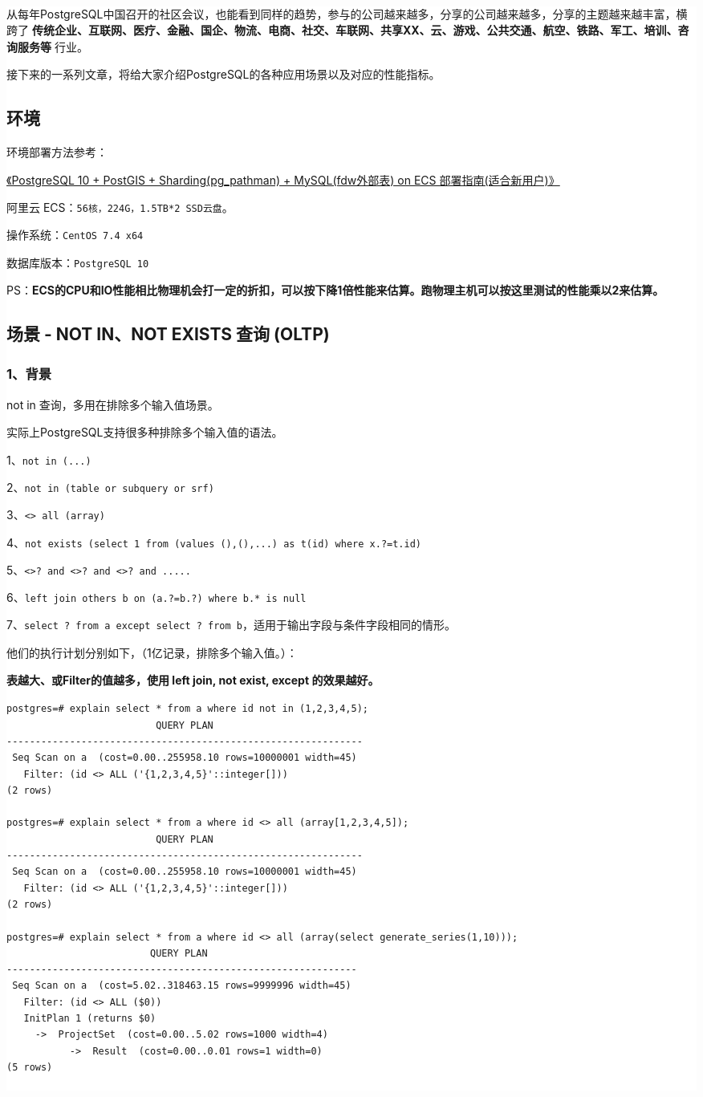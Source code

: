 从每年PostgreSQL中国召开的社区会议，也能看到同样的趋势，参与的公司越来越多，分享的公司越来越多，分享的主题越来越丰富，横跨了 **传统企业、互联网、医疗、金融、国企、物流、电商、社交、车联网、共享XX、云、游戏、公共交通、航空、铁路、军工、培训、咨询服务等** 行业。  
  
接下来的一系列文章，将给大家介绍PostgreSQL的各种应用场景以及对应的性能指标。  
  
## 环境  
环境部署方法参考：  
  
[《PostgreSQL 10 + PostGIS + Sharding(pg_pathman) + MySQL(fdw外部表) on ECS 部署指南(适合新用户)》](../201710/20171018_01.md)  
  
阿里云 ECS：```56核，224G，1.5TB*2 SSD云盘```。  
  
操作系统：```CentOS 7.4 x64```  
  
数据库版本：```PostgreSQL 10```  
  
PS：**ECS的CPU和IO性能相比物理机会打一定的折扣，可以按下降1倍性能来估算。跑物理主机可以按这里测试的性能乘以2来估算。**  
  
## 场景 - NOT IN、NOT EXISTS 查询 (OLTP)  
  
### 1、背景  
  
not in 查询，多用在排除多个输入值场景。  
  
实际上PostgreSQL支持很多种排除多个输入值的语法。  
  
1、```not in (...)```  
  
2、```not in (table or subquery or srf)```  
  
3、```<> all (array)```  
  
4、```not exists (select 1 from (values (),(),...) as t(id) where x.?=t.id)```  
  
5、```<>? and <>? and <>? and .....```  
  
6、```left join others b on (a.?=b.?) where b.* is null```  
  
7、```select ? from a except select ? from b```，适用于输出字段与条件字段相同的情形。  
  
他们的执行计划分别如下，（1亿记录，排除多个输入值。）：  
  
**表越大、或Filter的值越多，使用 left join, not exist, except 的效果越好。**  
  
```  
postgres=# explain select * from a where id not in (1,2,3,4,5);  
                          QUERY PLAN  
--------------------------------------------------------------  
 Seq Scan on a  (cost=0.00..255958.10 rows=10000001 width=45)  
   Filter: (id <> ALL ('{1,2,3,4,5}'::integer[]))  
(2 rows)  
  
postgres=# explain select * from a where id <> all (array[1,2,3,4,5]);  
                          QUERY PLAN  
--------------------------------------------------------------  
 Seq Scan on a  (cost=0.00..255958.10 rows=10000001 width=45)  
   Filter: (id <> ALL ('{1,2,3,4,5}'::integer[]))  
(2 rows)  
  
postgres=# explain select * from a where id <> all (array(select generate_series(1,10)));  
                         QUERY PLAN  
-------------------------------------------------------------  
 Seq Scan on a  (cost=5.02..318463.15 rows=9999996 width=45)  
   Filter: (id <> ALL ($0))  
   InitPlan 1 (returns $0)  
     ->  ProjectSet  (cost=0.00..5.02 rows=1000 width=4)  
           ->  Result  (cost=0.00..0.01 rows=1 width=0)  
(5 rows)  
  
```